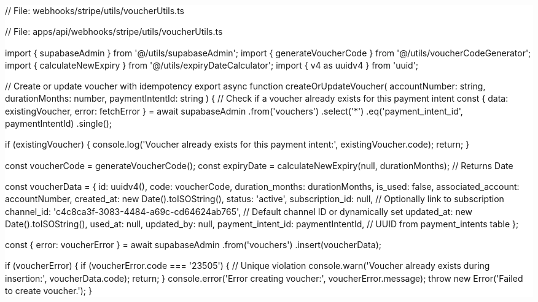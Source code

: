 // File: webhooks/stripe/utils/voucherUtils.ts

// File: apps/api/webhooks/stripe/utils/voucherUtils.ts

import { supabaseAdmin } from '@/utils/supabaseAdmin';
import { generateVoucherCode } from '@/utils/voucherCodeGenerator';
import { calculateNewExpiry } from '@/utils/expiryDateCalculator';
import { v4 as uuidv4 } from 'uuid';

// Create or update voucher with idempotency
export async function createOrUpdateVoucher(
  accountNumber: string,
  durationMonths: number,
  paymentIntentId: string
) {
  // Check if a voucher already exists for this payment intent
  const { data: existingVoucher, error: fetchError } = await supabaseAdmin
    .from('vouchers')
    .select('*')
    .eq('payment_intent_id', paymentIntentId)
    .single();

  if (existingVoucher) {
    console.log('Voucher already exists for this payment intent:', existingVoucher.code);
    return;
  }

  const voucherCode = generateVoucherCode();
  const expiryDate = calculateNewExpiry(null, durationMonths); // Returns Date

  const voucherData = {
    id: uuidv4(),
    code: voucherCode,
    duration_months: durationMonths,
    is_used: false,
    associated_account: accountNumber,
    created_at: new Date().toISOString(),
    status: 'active',
    subscription_id: null, // Optionally link to subscription
    channel_id: 'c4c8ca3f-3083-4484-a69c-cd64624ab765', // Default channel ID or dynamically set
    updated_at: new Date().toISOString(),
    used_at: null,
    updated_by: null,
    payment_intent_id: paymentIntentId, // UUID from payment_intents table
  };

  const { error: voucherError } = await supabaseAdmin
    .from('vouchers')
    .insert(voucherData);

  if (voucherError) {
    if (voucherError.code === '23505') { // Unique violation
      console.warn('Voucher already exists during insertion:', voucherData.code);
      return;
    }
    console.error('Error creating voucher:', voucherError.message);
    throw new Error('Failed to create voucher.');
  }
